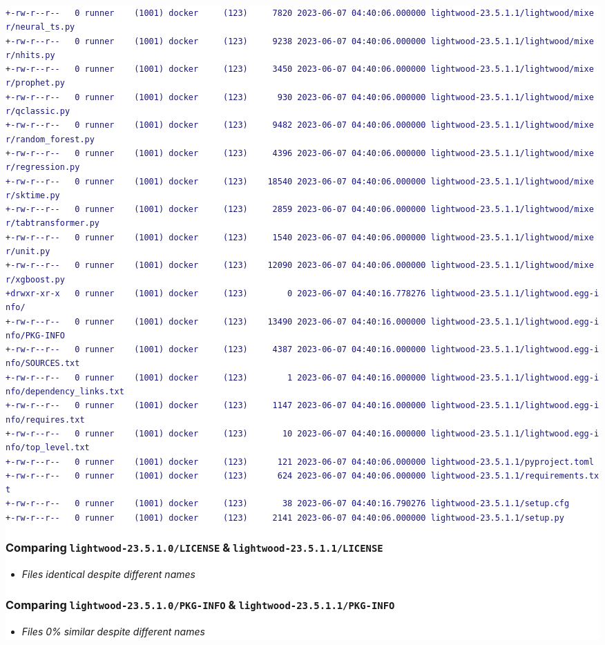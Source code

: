 ```diff
+-rw-r--r--   0 runner    (1001) docker     (123)     7820 2023-06-07 04:40:06.000000 lightwood-23.5.1.1/lightwood/mixer/neural_ts.py
+-rw-r--r--   0 runner    (1001) docker     (123)     9238 2023-06-07 04:40:06.000000 lightwood-23.5.1.1/lightwood/mixer/nhits.py
+-rw-r--r--   0 runner    (1001) docker     (123)     3450 2023-06-07 04:40:06.000000 lightwood-23.5.1.1/lightwood/mixer/prophet.py
+-rw-r--r--   0 runner    (1001) docker     (123)      930 2023-06-07 04:40:06.000000 lightwood-23.5.1.1/lightwood/mixer/qclassic.py
+-rw-r--r--   0 runner    (1001) docker     (123)     9482 2023-06-07 04:40:06.000000 lightwood-23.5.1.1/lightwood/mixer/random_forest.py
+-rw-r--r--   0 runner    (1001) docker     (123)     4396 2023-06-07 04:40:06.000000 lightwood-23.5.1.1/lightwood/mixer/regression.py
+-rw-r--r--   0 runner    (1001) docker     (123)    18540 2023-06-07 04:40:06.000000 lightwood-23.5.1.1/lightwood/mixer/sktime.py
+-rw-r--r--   0 runner    (1001) docker     (123)     2859 2023-06-07 04:40:06.000000 lightwood-23.5.1.1/lightwood/mixer/tabtransformer.py
+-rw-r--r--   0 runner    (1001) docker     (123)     1540 2023-06-07 04:40:06.000000 lightwood-23.5.1.1/lightwood/mixer/unit.py
+-rw-r--r--   0 runner    (1001) docker     (123)    12090 2023-06-07 04:40:06.000000 lightwood-23.5.1.1/lightwood/mixer/xgboost.py
+drwxr-xr-x   0 runner    (1001) docker     (123)        0 2023-06-07 04:40:16.778276 lightwood-23.5.1.1/lightwood.egg-info/
+-rw-r--r--   0 runner    (1001) docker     (123)    13490 2023-06-07 04:40:16.000000 lightwood-23.5.1.1/lightwood.egg-info/PKG-INFO
+-rw-r--r--   0 runner    (1001) docker     (123)     4387 2023-06-07 04:40:16.000000 lightwood-23.5.1.1/lightwood.egg-info/SOURCES.txt
+-rw-r--r--   0 runner    (1001) docker     (123)        1 2023-06-07 04:40:16.000000 lightwood-23.5.1.1/lightwood.egg-info/dependency_links.txt
+-rw-r--r--   0 runner    (1001) docker     (123)     1147 2023-06-07 04:40:16.000000 lightwood-23.5.1.1/lightwood.egg-info/requires.txt
+-rw-r--r--   0 runner    (1001) docker     (123)       10 2023-06-07 04:40:16.000000 lightwood-23.5.1.1/lightwood.egg-info/top_level.txt
+-rw-r--r--   0 runner    (1001) docker     (123)      121 2023-06-07 04:40:06.000000 lightwood-23.5.1.1/pyproject.toml
+-rw-r--r--   0 runner    (1001) docker     (123)      624 2023-06-07 04:40:06.000000 lightwood-23.5.1.1/requirements.txt
+-rw-r--r--   0 runner    (1001) docker     (123)       38 2023-06-07 04:40:16.790276 lightwood-23.5.1.1/setup.cfg
+-rw-r--r--   0 runner    (1001) docker     (123)     2141 2023-06-07 04:40:06.000000 lightwood-23.5.1.1/setup.py
```

### Comparing `lightwood-23.5.1.0/LICENSE` & `lightwood-23.5.1.1/LICENSE`

 * *Files identical despite different names*

### Comparing `lightwood-23.5.1.0/PKG-INFO` & `lightwood-23.5.1.1/PKG-INFO`

 * *Files 0% similar despite different names*
